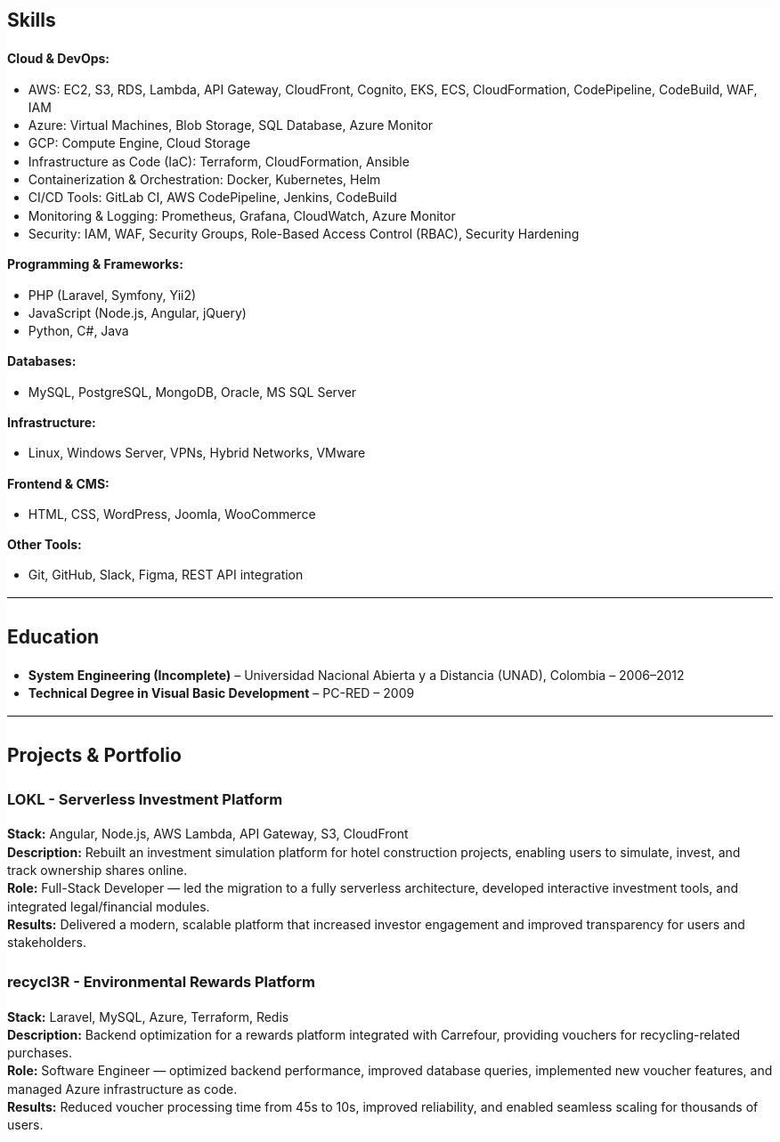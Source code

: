 ## Skills

**Cloud & DevOps:**  
- AWS: EC2, S3, RDS, Lambda, API Gateway, CloudFront, Cognito, EKS, ECS, CloudFormation, CodePipeline, CodeBuild, WAF, IAM  
- Azure: Virtual Machines, Blob Storage, SQL Database, Azure Monitor  
- GCP: Compute Engine, Cloud Storage  
- Infrastructure as Code (IaC): Terraform, CloudFormation, Ansible  
- Containerization & Orchestration: Docker, Kubernetes, Helm  
- CI/CD Tools: GitLab CI, AWS CodePipeline, Jenkins, CodeBuild  
- Monitoring & Logging: Prometheus, Grafana, CloudWatch, Azure Monitor  
- Security: IAM, WAF, Security Groups, Role-Based Access Control (RBAC), Security Hardening  

**Programming & Frameworks:**  
- PHP (Laravel, Symfony, Yii2)  
- JavaScript (Node.js, Angular, jQuery)  
- Python, C#, Java  

**Databases:**  
- MySQL, PostgreSQL, MongoDB, Oracle, MS SQL Server  

**Infrastructure:**  
- Linux, Windows Server, VPNs, Hybrid Networks, VMware  

**Frontend & CMS:**  
- HTML, CSS, WordPress, Joomla, WooCommerce  

**Other Tools:**  
- Git, GitHub, Slack, Figma, REST API integration  

---

## Education

- **System Engineering (Incomplete)** – Universidad Nacional Abierta y a Distancia (UNAD), Colombia – 2006–2012  
- **Technical Degree in Visual Basic Development** – PC-RED – 2009

---

## Projects & Portfolio

### LOKL - Serverless Investment Platform  
**Stack:** Angular, Node.js, AWS Lambda, API Gateway, S3, CloudFront  
**Description:** Rebuilt an investment simulation platform for hotel construction projects, enabling users to simulate, invest, and track ownership shares online.  
**Role:** Full-Stack Developer — led the migration to a fully serverless architecture, developed interactive investment tools, and integrated legal/financial modules.  
**Results:** Delivered a modern, scalable platform that increased investor engagement and improved transparency for users and stakeholders.

### recycl3R - Environmental Rewards Platform  
**Stack:** Laravel, MySQL, Azure, Terraform, Redis  
**Description:** Backend optimization for a rewards platform integrated with Carrefour, providing vouchers for recycling-related purchases.  
**Role:** Software Engineer — optimized backend performance, improved database queries, implemented new voucher features, and managed Azure infrastructure as code.  
**Results:** Reduced voucher processing time from 45s to 10s, improved reliability, and enabled seamless scaling for thousands of users.

